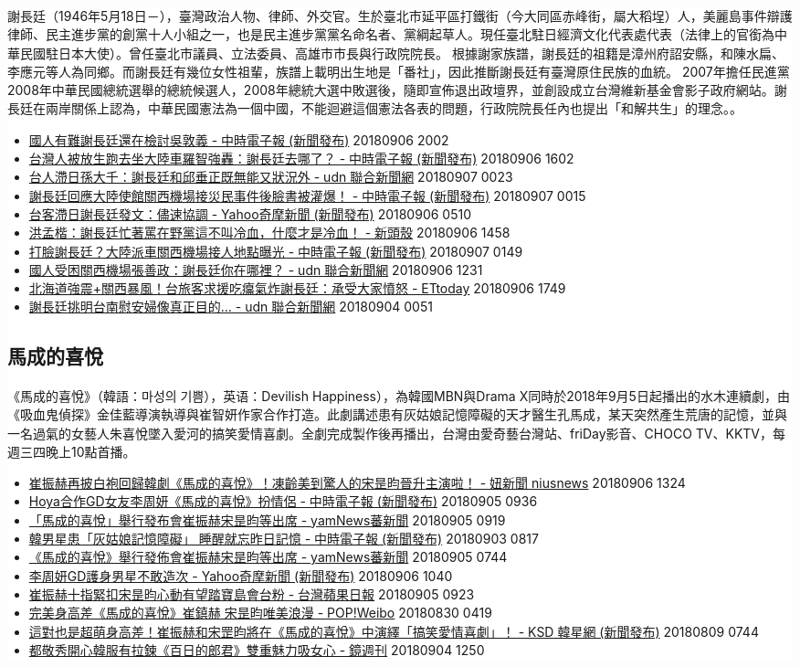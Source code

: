 謝長廷（1946年5月18日－），臺灣政治人物、律師、外交官。生於臺北市延平區打鐵街（今大同區赤峰街，屬大稻埕）人，美麗島事件辯護律師、民主進步黨的創黨十人小組之一，也是民主進步黨黨名命名者、黨綱起草人。現任臺北駐日經濟文化代表處代表（法律上的官銜為中華民國駐日本大使）。曾任臺北市議員、立法委員、高雄市市長與行政院院長。
根據謝家族譜，謝長廷的祖籍是漳州府詔安縣，和陳水扁、李應元等人為同鄉。而謝長廷有幾位女性祖輩，族譜上載明出生地是「番社」，因此推斷謝長廷有臺灣原住民族的血統。
2007年擔任民進黨2008年中華民國總統選舉的總統候選人，2008年總統大選中敗選後，隨即宣佈退出政壇界，並創設成立台灣維新基金會影子政府網站。謝長廷在兩岸關係上認為，中華民國憲法為一個中國，不能迴避這個憲法各表的問題，行政院院長任內也提出「和解共生」的理念。。
- [國人有難謝長廷還在檢討吳敦義 - 中時電子報 (新聞發布)](https://www.chinatimes.com/newspapers/20180907000563-260102 "國人有難謝長廷還在檢討吳敦義 - 中時電子報 (新聞發布)") 20180906 2002
- [台灣人被放生跑去坐大陸車羅智強轟：謝長廷去哪了？ - 中時電子報 (新聞發布)](https://www.chinatimes.com/realtimenews/20180907000022-260405 "台灣人被放生跑去坐大陸車羅智強轟：謝長廷去哪了？ - 中時電子報 (新聞發布)") 20180906 1602
- [台人滯日孫大千：謝長廷和邱垂正既無能又狀況外 - udn 聯合新聞網](https://udn.com/news/story/12226/3353707?from=udn-ch1_breaknews-1-cate5-news "台人滯日孫大千：謝長廷和邱垂正既無能又狀況外 - udn 聯合新聞網") 20180907 0023
- [謝長廷回應大陸使館關西機場接災民事件後臉書被灌爆！ - 中時電子報 (新聞發布)](https://www.chinatimes.com/realtimenews/20180907001149-260408 "謝長廷回應大陸使館關西機場接災民事件後臉書被灌爆！ - 中時電子報 (新聞發布)") 20180907 0015
- [台客滯日謝長廷發文：儘速協調 - Yahoo奇摩新聞 (新聞發布)](https://tw.news.yahoo.com/%E5%8F%B0%E5%AE%A2%E6%BB%AF%E6%97%A5-%E8%AC%9D%E9%95%B7%E5%BB%B7%E7%99%BC%E6%96%87-%E5%84%98%E9%80%9F%E5%8D%94%E8%AA%BF-044631046.html "台客滯日謝長廷發文：儘速協調 - Yahoo奇摩新聞 (新聞發布)") 20180906 0510
- [洪孟楷：謝長廷忙著罵在野黨這不叫冷血，什麼才是冷血！ - 新頭殼](https://newtalk.tw/news/view/2018-09-06/138415 "洪孟楷：謝長廷忙著罵在野黨這不叫冷血，什麼才是冷血！ - 新頭殼") 20180906 1458
- [打臉謝長廷？大陸派車關西機場接人地點曝光 - 中時電子報 (新聞發布)](https://www.chinatimes.com/realtimenews/20180907001609-260405 "打臉謝長廷？大陸派車關西機場接人地點曝光 - 中時電子報 (新聞發布)") 20180907 0149
- [國人受困關西機場張善政：謝長廷你在哪裡？ - udn 聯合新聞網](https://udn.com/news/story/6656/3353131?from=udn-ch1_breaknews-1-cate1-news "國人受困關西機場張善政：謝長廷你在哪裡？ - udn 聯合新聞網") 20180906 1231
- [北海道強震+關西暴風！台旅客求援吃癟氣炸謝長廷：承受大家憤怒 - ETtoday](https://www.ettoday.net/news/20180907/1253346.htm "北海道強震+關西暴風！台旅客求援吃癟氣炸謝長廷：承受大家憤怒 - ETtoday") 20180906 1749
- [謝長廷挑明台南慰安婦像真正目的… - udn 聯合新聞網](https://udn.com/news/story/6656/3347237 "謝長廷挑明台南慰安婦像真正目的… - udn 聯合新聞網") 20180904 0051

## 馬成的喜悅

《馬成的喜悅》（韓語：마성의 기쁨），英语：Devilish Happiness），為韓國MBN與Drama X同時於2018年9月5日起播出的水木連續劇，由《吸血鬼偵探》金佳藍導演執導與崔智妍作家合作打造。此劇講述患有灰姑娘記憶障礙的天才醫生孔馬成，某天突然產生荒唐的記憶，並與一名過氣的女藝人朱喜悅墜入愛河的搞笑愛情喜劇。全劇完成製作後再播出，台灣由愛奇藝台灣站、friDay影音、CHOCO TV、KKTV，每週三四晚上10點首播。
- [崔振赫再披白袍回歸韓劇《馬成的喜悅》！凍齡美到驚人的宋昰昀晉升主演啦！ - 妞新聞 niusnews](https://www.niusnews.com/=P1r4nlx2 "崔振赫再披白袍回歸韓劇《馬成的喜悅》！凍齡美到驚人的宋昰昀晉升主演啦！ - 妞新聞 niusnews") 20180906 1324
- [Hoya合作GD女友李周妍《馬成的喜悅》扮情侶 - 中時電子報 (新聞發布)](https://www.chinatimes.com/realtimenews/20180905003611-260404 "Hoya合作GD女友李周妍《馬成的喜悅》扮情侶 - 中時電子報 (新聞發布)") 20180905 0936
- [「馬成的喜悅」舉行發布會崔振赫宋昰昀等出席 - yamNews蕃新聞](https://n.yam.com/Article/20180905176067 "「馬成的喜悅」舉行發布會崔振赫宋昰昀等出席 - yamNews蕃新聞") 20180905 0919
- [韓男星患「灰姑娘記憶障礙」 睡醒就忘昨日記憶 - 中時電子報 (新聞發布)](https://www.chinatimes.com/realtimenews/20180903002873-260404 "韓男星患「灰姑娘記憶障礙」 睡醒就忘昨日記憶 - 中時電子報 (新聞發布)") 20180903 0817
- [《馬成的喜悅》舉行發佈會崔振赫宋昰昀等出席 - yamNews蕃新聞](https://n.yam.com/Article/20180905713270 "《馬成的喜悅》舉行發佈會崔振赫宋昰昀等出席 - yamNews蕃新聞") 20180905 0744
- [李周妍GD護身男星不敢造次 - Yahoo奇摩新聞 (新聞發布)](https://tw.news.yahoo.com/%E6%9D%8E%E5%91%A8%E5%A6%8Dgd%E8%AD%B7%E8%BA%AB-%E7%94%B7%E6%98%9F%E4%B8%8D%E6%95%A2%E9%80%A0%E6%AC%A1-100000909.html "李周妍GD護身男星不敢造次 - Yahoo奇摩新聞 (新聞發布)") 20180906 1040
- [崔振赫十指緊扣宋昰昀心動有望踏寶島會台粉 - 台灣蘋果日報](https://tw.news.appledaily.com/new/realtime/20180905/1424464/ "崔振赫十指緊扣宋昰昀心動有望踏寶島會台粉 - 台灣蘋果日報") 20180905 0923
- [完美身高差《馬成的喜悅》崔鎮赫  宋昰昀唯美浪漫 - POP!Weibo](https://ipop.sina.com.tw/posts/342290 "完美身高差《馬成的喜悅》崔鎮赫  宋昰昀唯美浪漫 - POP!Weibo") 20180830 0419
- [這對也是超萌身高差！崔振赫和宋罡昀將在《馬成的喜悅》中演繹「搞笑愛情喜劇」！ - KSD 韓星網 (新聞發布)](https://www.koreastardaily.com/tc/news/108229 "這對也是超萌身高差！崔振赫和宋罡昀將在《馬成的喜悅》中演繹「搞笑愛情喜劇」！ - KSD 韓星網 (新聞發布)") 20180809 0744
- [都敬秀開心韓服有拉鍊《百日的郎君》雙重魅力吸女心 - 鏡週刊](https://www.mirrormedia.mg/story/20180904ent031/ "都敬秀開心韓服有拉鍊《百日的郎君》雙重魅力吸女心 - 鏡週刊") 20180904 1250
